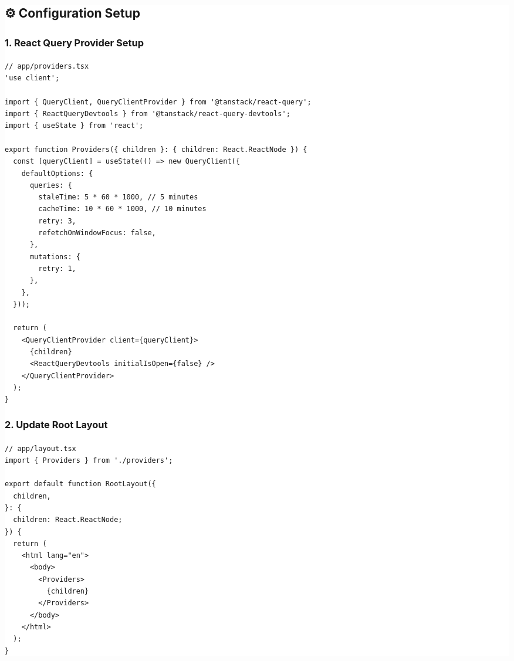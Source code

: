 ## ⚙️ Configuration Setup

### 1. React Query Provider Setup

```tsx
// app/providers.tsx
'use client';

import { QueryClient, QueryClientProvider } from '@tanstack/react-query';
import { ReactQueryDevtools } from '@tanstack/react-query-devtools';
import { useState } from 'react';

export function Providers({ children }: { children: React.ReactNode }) {
  const [queryClient] = useState(() => new QueryClient({
    defaultOptions: {
      queries: {
        staleTime: 5 * 60 * 1000, // 5 minutes
        cacheTime: 10 * 60 * 1000, // 10 minutes
        retry: 3,
        refetchOnWindowFocus: false,
      },
      mutations: {
        retry: 1,
      },
    },
  }));

  return (
    <QueryClientProvider client={queryClient}>
      {children}
      <ReactQueryDevtools initialIsOpen={false} />
    </QueryClientProvider>
  );
}
```

### 2. Update Root Layout

```tsx
// app/layout.tsx
import { Providers } from './providers';

export default function RootLayout({
  children,
}: {
  children: React.ReactNode;
}) {
  return (
    <html lang="en">
      <body>
        <Providers>
          {children}
        </Providers>
      </body>
    </html>
  );
}
```
